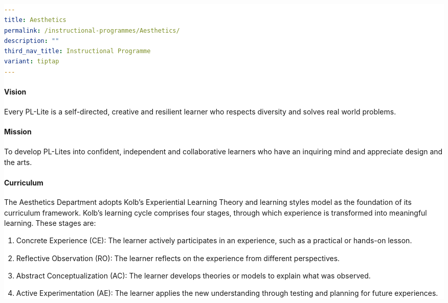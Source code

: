 ```yaml
---
title: Aesthetics
permalink: /instructional-programmes/Aesthetics/
description: ""
third_nav_title: Instructional Programme
variant: tiptap
---
```

<h4><strong>Vision</strong></h4>
<p>Every PL-Lite is a self-directed, creative and resilient learner who respects
diversity and solves real world problems.</p>
<h4><strong>Mission</strong></h4>
<p>To develop PL-Lites into confident, independent and collaborative learners
who have an inquiring mind and appreciate design and the arts.</p>
<h4><strong>Curriculum</strong></h4>
<p>The Aesthetics Department adopts Kolb’s Experiential Learning Theory and
learning styles model as the foundation of its curriculum framework. Kolb’s
learning cycle comprises four stages, through which experience is transformed
into meaningful learning. These stages are:</p>
<ol data-tight="true" class="tight">
<li>
<p>Concrete Experience (CE): The learner actively participates in an experience,
such as a practical or hands-on lesson.</p>
</li>
<li>
<p>Reflective Observation (RO): The learner reflects on the experience from
different perspectives.</p>
</li>
<li>
<p>Abstract Conceptualization (AC): The learner develops theories or models
to explain what was observed.</p>
</li>
<li>
<p>Active Experimentation (AE): The learner applies the new understanding
through testing and planning for future experiences.</p>
</li>
</ol>
<p></p>
<div class="isomer-image-wrapper">